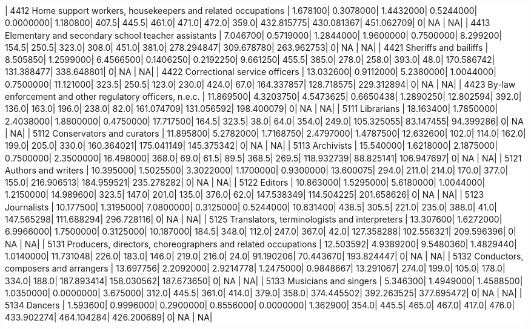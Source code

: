 | 4412 Home support workers, housekeepers and related occupations                                                 |    1.678100|   0.3078000|   1.4432000|   0.5244000|   0.0000000|      1.180800|         407.5|         445.5|         461.0|           471.0|         472.0|         359.0|  432.815775|         430.081367|        451.062709|     0| NA        |           NA|
| 4413 Elementary and secondary school teacher assistants                                                         |    7.046700|   0.5719000|   1.2844000|   1.9600000|   0.7500000|      8.299200|         154.5|         250.5|         323.0|           308.0|         451.0|         381.0|  278.294847|         309.678780|        263.962753|     0| NA        |           NA|
| 4421 Sheriffs and bailiffs                                                                                      |    8.505850|   1.2599000|   6.4566500|   0.1406250|   0.2192250|      9.661250|         455.5|         385.0|         278.0|           258.0|         393.0|          48.0|  170.586742|         131.388477|        338.648801|     0| NA        |           NA|
| 4422 Correctional service officers                                                                              |   13.032600|   0.9112000|   5.2380000|   1.0044000|   0.7500000|     11.121000|         323.5|         250.5|         123.0|           230.0|         424.0|          67.0|  164.337857|         128.718575|        229.312894|     0| NA        |           NA|
| 4423 By-law enforcement and other regulatory officers, n.e.c.                                                   |   11.869500|   4.3203750|   4.5473625|   0.6650438|   1.2890250|     12.802594|         392.0|         136.0|         163.0|           196.0|         238.0|          82.0|  161.074709|         131.056592|        198.400079|     0| NA        |           NA|
| 5111 Librarians                                                                                                 |   18.163400|   1.7850000|   2.4038000|   1.8800000|   0.4750000|     17.717500|         164.5|         323.5|          38.0|            64.0|         354.0|         249.0|  105.325055|          83.147455|         94.399286|     0| NA        |           NA|
| 5112 Conservators and curators                                                                                  |   11.895800|   5.2782000|   1.7168750|   2.4797000|   1.4787500|     12.632600|         102.0|         114.0|         162.0|           199.0|         205.0|         330.0|  160.364021|         175.041149|        145.375342|     0| NA        |           NA|
| 5113 Archivists                                                                                                 |   15.540000|   1.6218000|   2.1875000|   0.7500000|   2.3500000|     16.498000|         368.0|          69.0|          61.5|            89.5|         368.5|         269.5|  118.932739|          88.825141|        106.947697|     0| NA        |           NA|
| 5121 Authors and writers                                                                                        |   10.395000|   1.5025500|   3.3022000|   1.1700000|   0.9300000|     13.600075|         294.0|         211.0|         214.0|           170.0|         377.0|         155.0|  216.906513|         184.959521|        235.278282|     0| NA        |           NA|
| 5122 Editors                                                                                                    |   10.863000|   1.5295000|   5.6180000|   1.0044000|   1.2150000|     14.989600|         323.5|         147.0|         201.0|           135.0|         376.0|          62.0|  147.538349|         114.504225|        201.658626|     0| NA        |           NA|
| 5123 Journalists                                                                                                |   10.177500|   1.3195000|   7.0800000|   0.3125000|   0.5244000|     10.631400|         438.5|         305.5|         221.0|           235.0|         388.0|          41.0|  147.565298|         111.688294|        296.728116|     0| NA        |           NA|
| 5125 Translators, terminologists and interpreters                                                               |   13.307600|   1.6272000|   6.9966000|   1.7500000|   0.3125000|     10.187000|         184.5|         348.0|         112.0|           247.0|         367.0|          42.0|  127.358288|         102.556321|        209.596396|     0| NA        |           NA|
| 5131 Producers, directors, choreographers and related occupations                                               |   12.503592|   4.9389200|   9.5480360|   1.4829440|   1.0140000|     11.731048|         226.0|         183.0|         146.0|           219.0|         216.0|          24.0|   91.190206|          70.443670|        193.824447|     0| NA        |           NA|
| 5132 Conductors, composers and arrangers                                                                        |   13.697756|   2.2092000|   2.9214778|   1.2475000|   0.9848667|     13.291067|         274.0|         199.0|         105.0|           178.0|         334.0|         188.0|  187.893414|         158.030562|        187.673650|     0| NA        |           NA|
| 5133 Musicians and singers                                                                                      |    5.346300|   1.4949000|   1.4588500|   1.0350000|   0.0000000|      3.675000|         312.0|         445.5|         361.0|           414.0|         379.0|         358.0|  374.445502|         392.263525|        377.695472|     0| NA        |           NA|
| 5134 Dancers                                                                                                    |    1.593600|   0.9996000|   0.2900000|   0.8556000|   0.0000000|      1.362900|         354.0|         445.5|         465.0|           467.0|         417.0|         476.0|  433.902274|         464.104284|        426.200689|     0| NA        |           NA|